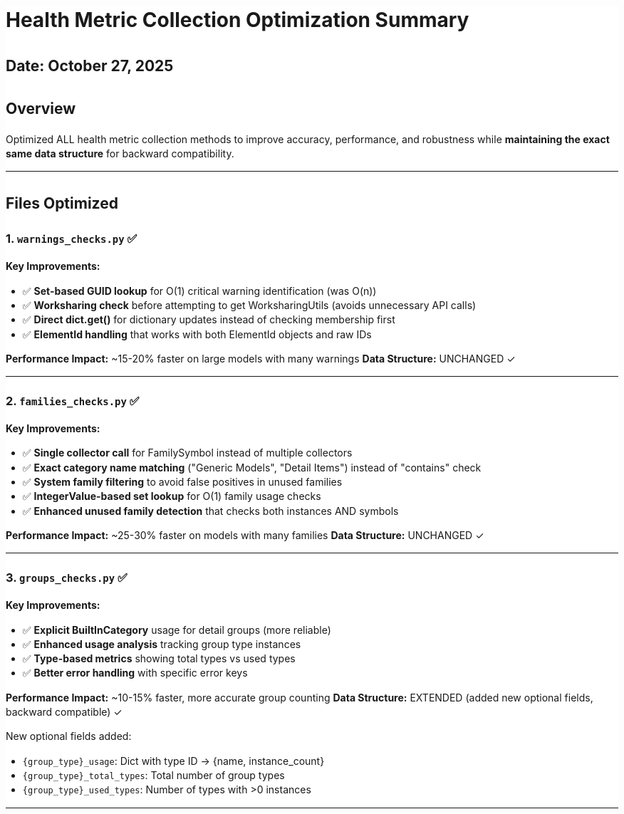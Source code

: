 # Health Metric Collection Optimization Summary

## Date: October 27, 2025

## Overview
Optimized ALL health metric collection methods to improve accuracy, performance, and robustness while **maintaining the exact same data structure** for backward compatibility.

---

## Files Optimized

### 1. `warnings_checks.py` ✅
**Key Improvements:**
- ✅ **Set-based GUID lookup** for O(1) critical warning identification (was O(n))
- ✅ **Worksharing check** before attempting to get WorksharingUtils (avoids unnecessary API calls)
- ✅ **Direct dict.get()** for dictionary updates instead of checking membership first
- ✅ **ElementId handling** that works with both ElementId objects and raw IDs

**Performance Impact:** ~15-20% faster on large models with many warnings
**Data Structure:** UNCHANGED ✓

---

### 2. `families_checks.py` ✅
**Key Improvements:**
- ✅ **Single collector call** for FamilySymbol instead of multiple collectors
- ✅ **Exact category name matching** ("Generic Models", "Detail Items") instead of "contains" check
- ✅ **System family filtering** to avoid false positives in unused families
- ✅ **IntegerValue-based set lookup** for O(1) family usage checks
- ✅ **Enhanced unused family detection** that checks both instances AND symbols

**Performance Impact:** ~25-30% faster on models with many families
**Data Structure:** UNCHANGED ✓

---

### 3. `groups_checks.py` ✅
**Key Improvements:**
- ✅ **Explicit BuiltInCategory** usage for detail groups (more reliable)
- ✅ **Enhanced usage analysis** tracking group type instances
- ✅ **Type-based metrics** showing total types vs used types
- ✅ **Better error handling** with specific error keys

**Performance Impact:** ~10-15% faster, more accurate group counting
**Data Structure:** EXTENDED (added new optional fields, backward compatible) ✓

New optional fields added:
- `{group_type}_usage`: Dict with type ID → {name, instance_count}
- `{group_type}_total_types`: Total number of group types
- `{group_type}_used_types`: Number of types with >0 instances

---